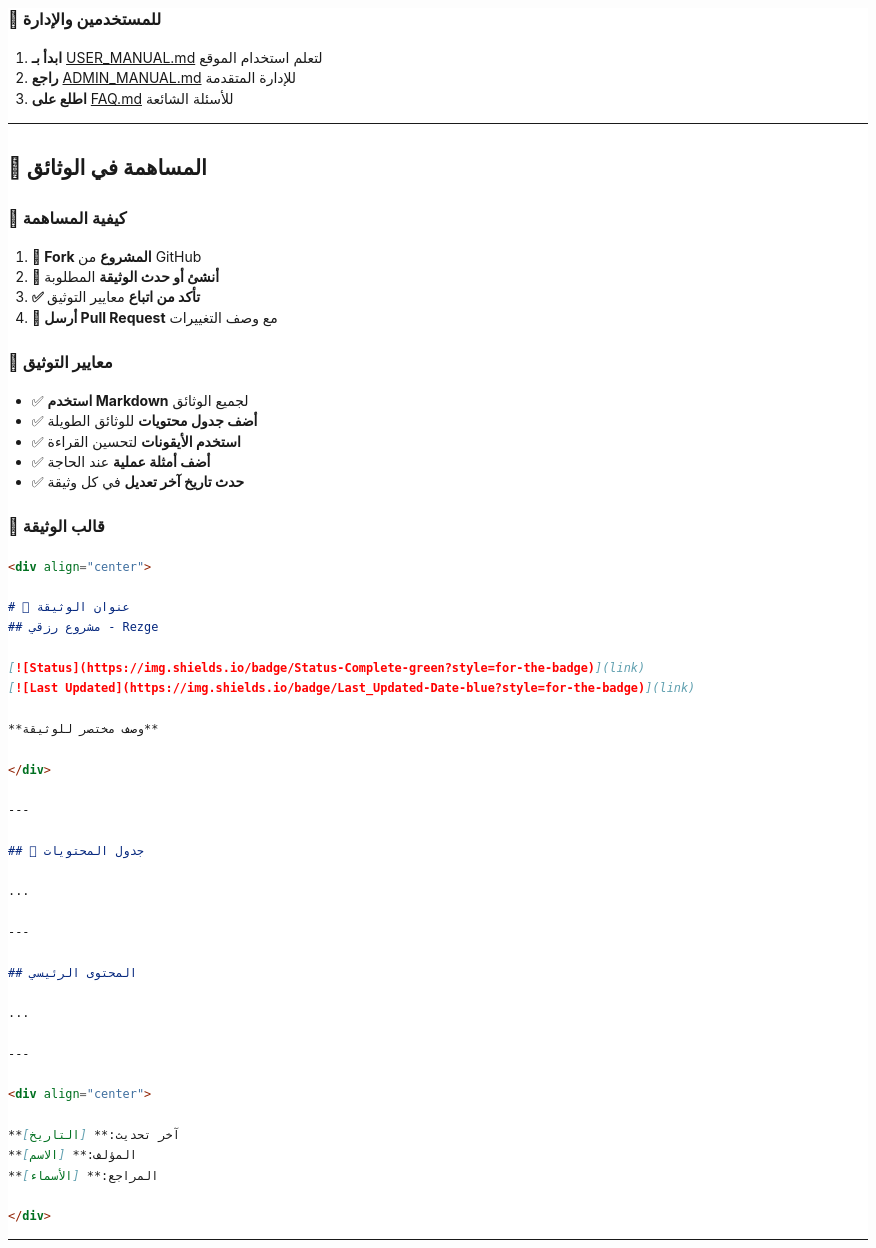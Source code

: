 ### 👥 للمستخدمين والإدارة

1. **ابدأ بـ** [USER_MANUAL.md](USER_MANUAL.md) لتعلم استخدام الموقع
2. **راجع** [ADMIN_MANUAL.md](ADMIN_MANUAL.md) للإدارة المتقدمة
3. **اطلع على** [FAQ.md](FAQ.md) للأسئلة الشائعة

---

## 📝 المساهمة في الوثائق

### 🤝 كيفية المساهمة

1. **🍴 Fork المشروع** من GitHub
2. **📝 أنشئ أو حدث الوثيقة** المطلوبة
3. **✅ تأكد من اتباع** معايير التوثيق
4. **🔄 أرسل Pull Request** مع وصف التغييرات

### 📏 معايير التوثيق

- ✅ **استخدم Markdown** لجميع الوثائق
- ✅ **أضف جدول محتويات** للوثائق الطويلة
- ✅ **استخدم الأيقونات** لتحسين القراءة
- ✅ **أضف أمثلة عملية** عند الحاجة
- ✅ **حدث تاريخ آخر تعديل** في كل وثيقة

### 🎨 قالب الوثيقة

```markdown
<div align="center">

# 📄 عنوان الوثيقة
## مشروع رزقي - Rezge

[![Status](https://img.shields.io/badge/Status-Complete-green?style=for-the-badge)](link)
[![Last Updated](https://img.shields.io/badge/Last_Updated-Date-blue?style=for-the-badge)](link)

**وصف مختصر للوثيقة**

</div>

---

## 📑 جدول المحتويات

...

---

## المحتوى الرئيسي

...

---

<div align="center">

**آخر تحديث:** [التاريخ]  
**المؤلف:** [الاسم]  
**المراجع:** [الأسماء]

</div>
```

---